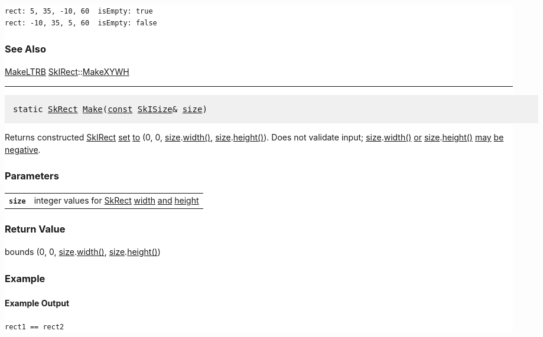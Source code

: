 ~~~~
rect: 5, 35, -10, 60  isEmpty: true
rect: -10, 35, 5, 60  isEmpty: false
~~~~

</fiddle-embed></div>

### See Also

<a href='#SkRect_MakeLTRB'>MakeLTRB</a> <a href='SkIRect_Reference#SkIRect'>SkIRect</a>::<a href='#SkIRect_MakeXYWH'>MakeXYWH</a>

<a name='SkRect_Make'></a>

---

<pre style="padding: 1em 1em 1em 1em; width: 62.5em;background-color: #f0f0f0">
static <a href='SkRect_Reference#SkRect'>SkRect</a> <a href='#SkRect_Make'>Make</a>(<a href='#SkRect_Make'>const</a> <a href='undocumented#SkISize'>SkISize</a>& <a href='undocumented#Size'>size</a>)
</pre>

Returns constructed <a href='SkIRect_Reference#SkIRect'>SkIRect</a> <a href='SkIRect_Reference#SkIRect'>set</a> <a href='SkIRect_Reference#SkIRect'>to</a> (0, 0, <a href='#SkRect_Make_size'>size</a>.<a href='#SkISize_width'>width()</a>, <a href='#SkRect_Make_size'>size</a>.<a href='#SkISize_height'>height()</a>).
Does not validate input; <a href='#SkRect_Make_size'>size</a>.<a href='#SkISize_width'>width()</a> <a href='#SkISize_width'>or</a> <a href='#SkRect_Make_size'>size</a>.<a href='#SkISize_height'>height()</a> <a href='#SkISize_height'>may</a> <a href='#SkISize_height'>be</a> <a href='#SkISize_height'>negative</a>.

### Parameters

<table>  <tr>    <td><a name='SkRect_Make_size'><code><strong>size</strong></code></a></td>
    <td>integer values for <a href='SkRect_Reference#SkRect'>SkRect</a> <a href='SkRect_Reference#SkRect'>width</a> <a href='SkRect_Reference#SkRect'>and</a> <a href='SkRect_Reference#SkRect'>height</a></td>
  </tr>
</table>

### Return Value

bounds (0, 0, <a href='#SkRect_Make_size'>size</a>.<a href='#SkISize_width'>width()</a>, <a href='#SkRect_Make_size'>size</a>.<a href='#SkISize_height'>height()</a>)

### Example

<div><fiddle-embed name="e866f5e4f6ac52e89acadf48e54ac8e0">

#### Example Output

~~~~
rect1 == rect2
~~~~

</fiddle-embed></div>
